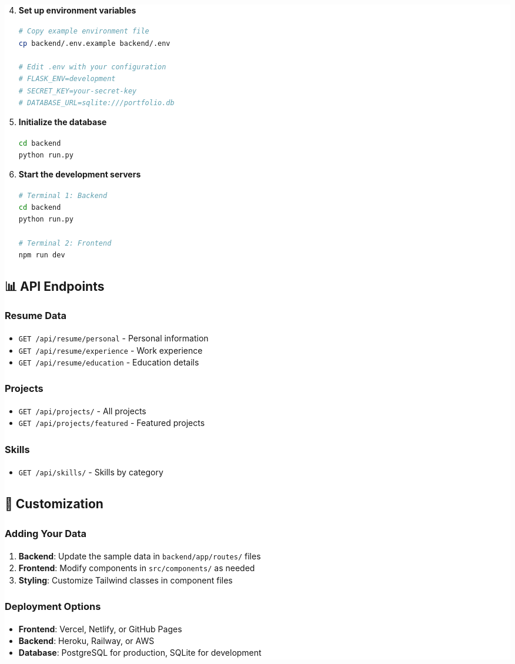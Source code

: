 4. **Set up environment variables**
   ```bash
   # Copy example environment file
   cp backend/.env.example backend/.env
   
   # Edit .env with your configuration
   # FLASK_ENV=development
   # SECRET_KEY=your-secret-key
   # DATABASE_URL=sqlite:///portfolio.db
   ```

5. **Initialize the database**
   ```bash
   cd backend
   python run.py
   ```

6. **Start the development servers**
   ```bash
   # Terminal 1: Backend
   cd backend
   python run.py
   
   # Terminal 2: Frontend
   npm run dev
   ```

## 📊 **API Endpoints**

### Resume Data
- `GET /api/resume/personal` - Personal information
- `GET /api/resume/experience` - Work experience
- `GET /api/resume/education` - Education details

### Projects
- `GET /api/projects/` - All projects
- `GET /api/projects/featured` - Featured projects

### Skills
- `GET /api/skills/` - Skills by category

## 🎨 **Customization**

### Adding Your Data
1. **Backend**: Update the sample data in `backend/app/routes/` files
2. **Frontend**: Modify components in `src/components/` as needed
3. **Styling**: Customize Tailwind classes in component files

### Deployment Options
- **Frontend**: Vercel, Netlify, or GitHub Pages
- **Backend**: Heroku, Railway, or AWS
- **Database**: PostgreSQL for production, SQLite for development
